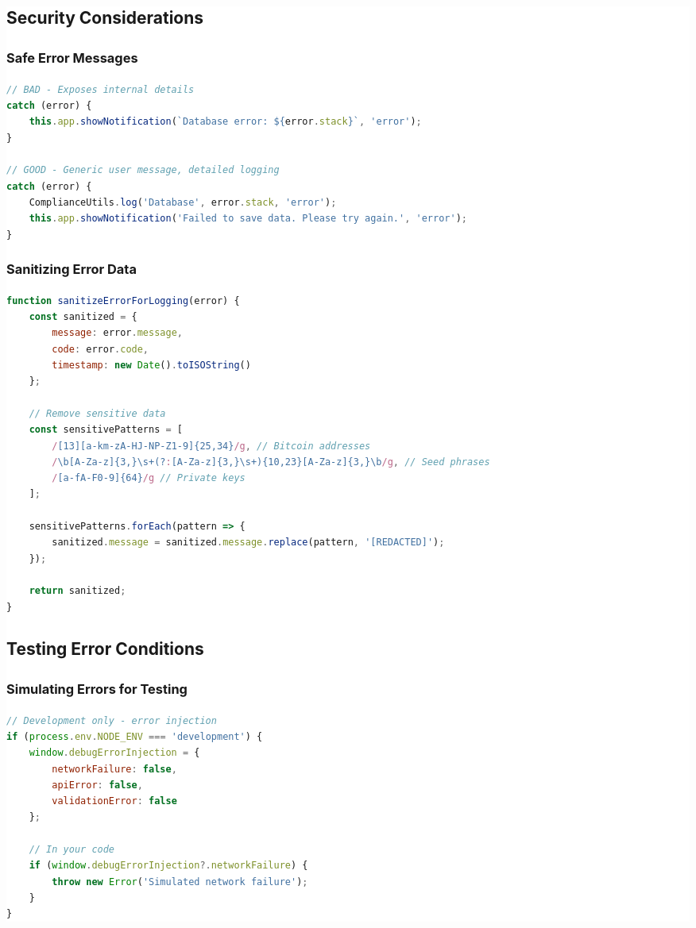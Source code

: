 ## Security Considerations

### Safe Error Messages

```javascript
// BAD - Exposes internal details
catch (error) {
    this.app.showNotification(`Database error: ${error.stack}`, 'error');
}

// GOOD - Generic user message, detailed logging
catch (error) {
    ComplianceUtils.log('Database', error.stack, 'error');
    this.app.showNotification('Failed to save data. Please try again.', 'error');
}
```

### Sanitizing Error Data

```javascript
function sanitizeErrorForLogging(error) {
    const sanitized = {
        message: error.message,
        code: error.code,
        timestamp: new Date().toISOString()
    };
    
    // Remove sensitive data
    const sensitivePatterns = [
        /[13][a-km-zA-HJ-NP-Z1-9]{25,34}/g, // Bitcoin addresses
        /\b[A-Za-z]{3,}\s+(?:[A-Za-z]{3,}\s+){10,23}[A-Za-z]{3,}\b/g, // Seed phrases
        /[a-fA-F0-9]{64}/g // Private keys
    ];
    
    sensitivePatterns.forEach(pattern => {
        sanitized.message = sanitized.message.replace(pattern, '[REDACTED]');
    });
    
    return sanitized;
}
```

## Testing Error Conditions

### Simulating Errors for Testing

```javascript
// Development only - error injection
if (process.env.NODE_ENV === 'development') {
    window.debugErrorInjection = {
        networkFailure: false,
        apiError: false,
        validationError: false
    };
    
    // In your code
    if (window.debugErrorInjection?.networkFailure) {
        throw new Error('Simulated network failure');
    }
}
```
